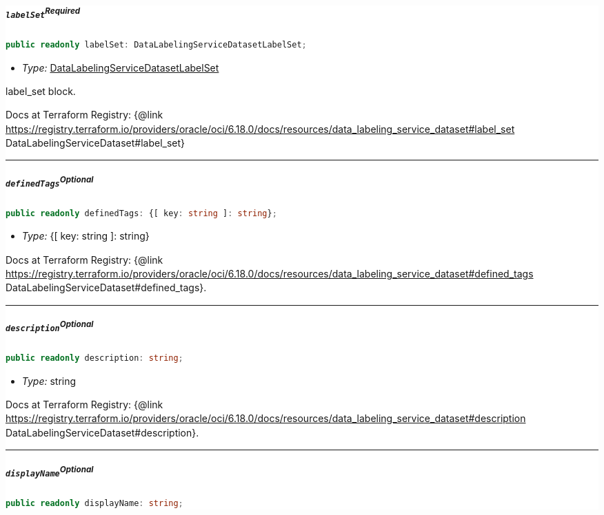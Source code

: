 
##### `labelSet`<sup>Required</sup> <a name="labelSet" id="rhizo-co-terraform-provider-oci.dataLabelingServiceDataset.DataLabelingServiceDatasetConfig.property.labelSet"></a>

```typescript
public readonly labelSet: DataLabelingServiceDatasetLabelSet;
```

- *Type:* <a href="#rhizo-co-terraform-provider-oci.dataLabelingServiceDataset.DataLabelingServiceDatasetLabelSet">DataLabelingServiceDatasetLabelSet</a>

label_set block.

Docs at Terraform Registry: {@link https://registry.terraform.io/providers/oracle/oci/6.18.0/docs/resources/data_labeling_service_dataset#label_set DataLabelingServiceDataset#label_set}

---

##### `definedTags`<sup>Optional</sup> <a name="definedTags" id="rhizo-co-terraform-provider-oci.dataLabelingServiceDataset.DataLabelingServiceDatasetConfig.property.definedTags"></a>

```typescript
public readonly definedTags: {[ key: string ]: string};
```

- *Type:* {[ key: string ]: string}

Docs at Terraform Registry: {@link https://registry.terraform.io/providers/oracle/oci/6.18.0/docs/resources/data_labeling_service_dataset#defined_tags DataLabelingServiceDataset#defined_tags}.

---

##### `description`<sup>Optional</sup> <a name="description" id="rhizo-co-terraform-provider-oci.dataLabelingServiceDataset.DataLabelingServiceDatasetConfig.property.description"></a>

```typescript
public readonly description: string;
```

- *Type:* string

Docs at Terraform Registry: {@link https://registry.terraform.io/providers/oracle/oci/6.18.0/docs/resources/data_labeling_service_dataset#description DataLabelingServiceDataset#description}.

---

##### `displayName`<sup>Optional</sup> <a name="displayName" id="rhizo-co-terraform-provider-oci.dataLabelingServiceDataset.DataLabelingServiceDatasetConfig.property.displayName"></a>

```typescript
public readonly displayName: string;
```
